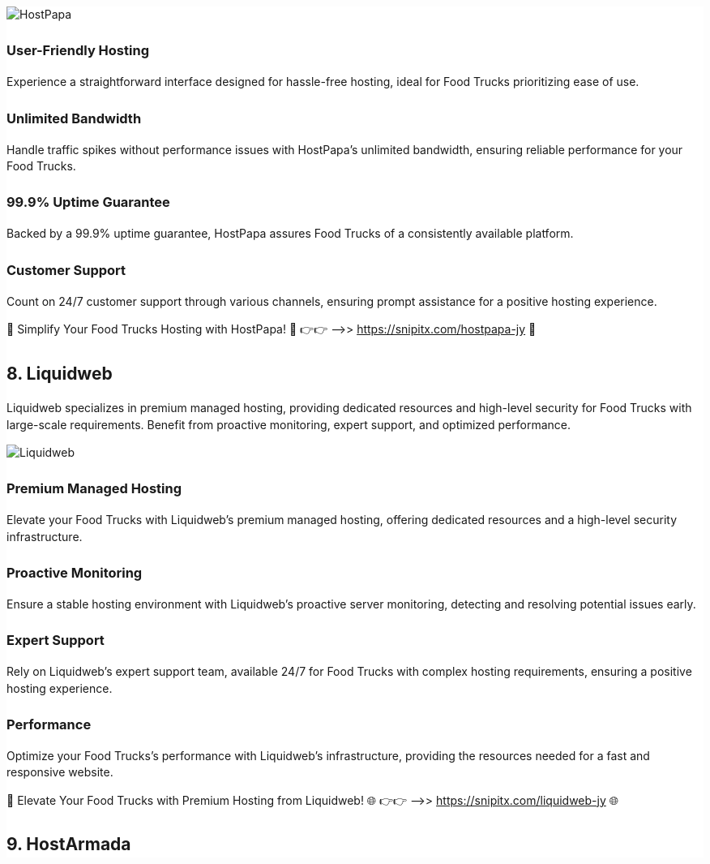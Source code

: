 ![HostPapa](https://i.imgur.com/ouDTkvl.jpeg "HostPapa Hosting")

### User-Friendly Hosting
Experience a straightforward interface designed for hassle-free hosting, ideal for Food Trucks prioritizing ease of use.

### Unlimited Bandwidth
Handle traffic spikes without performance issues with HostPapa’s unlimited bandwidth, ensuring reliable performance for your Food Trucks.

### 99.9% Uptime Guarantee
Backed by a 99.9% uptime guarantee, HostPapa assures Food Trucks of a consistently available platform.

### Customer Support
Count on 24/7 customer support through various channels, ensuring prompt assistance for a positive hosting experience.

🌈 Simplify Your Food Trucks Hosting with HostPapa! 🚀
👉👉 -->> https://snipitx.com/hostpapa-jy 🚀

## 8. Liquidweb

Liquidweb specializes in premium managed hosting, providing dedicated resources and high-level security for Food Trucks with large-scale requirements. Benefit from proactive monitoring, expert support, and optimized performance.

![Liquidweb](https://i.imgur.com/4IvT9SC.jpeg "Liquidweb Hosting")

### Premium Managed Hosting
Elevate your Food Trucks with Liquidweb’s premium managed hosting, offering dedicated resources and a high-level security infrastructure.

### Proactive Monitoring
Ensure a stable hosting environment with Liquidweb’s proactive server monitoring, detecting and resolving potential issues early.

### Expert Support
Rely on Liquidweb’s expert support team, available 24/7 for Food Trucks with complex hosting requirements, ensuring a positive hosting experience.

### Performance
Optimize your Food Trucks’s performance with Liquidweb’s infrastructure, providing the resources needed for a fast and responsive website.

🚀 Elevate Your Food Trucks with Premium Hosting from Liquidweb! 🌐
👉👉 -->> https://snipitx.com/liquidweb-jy 🌐

## 9. HostArmada
